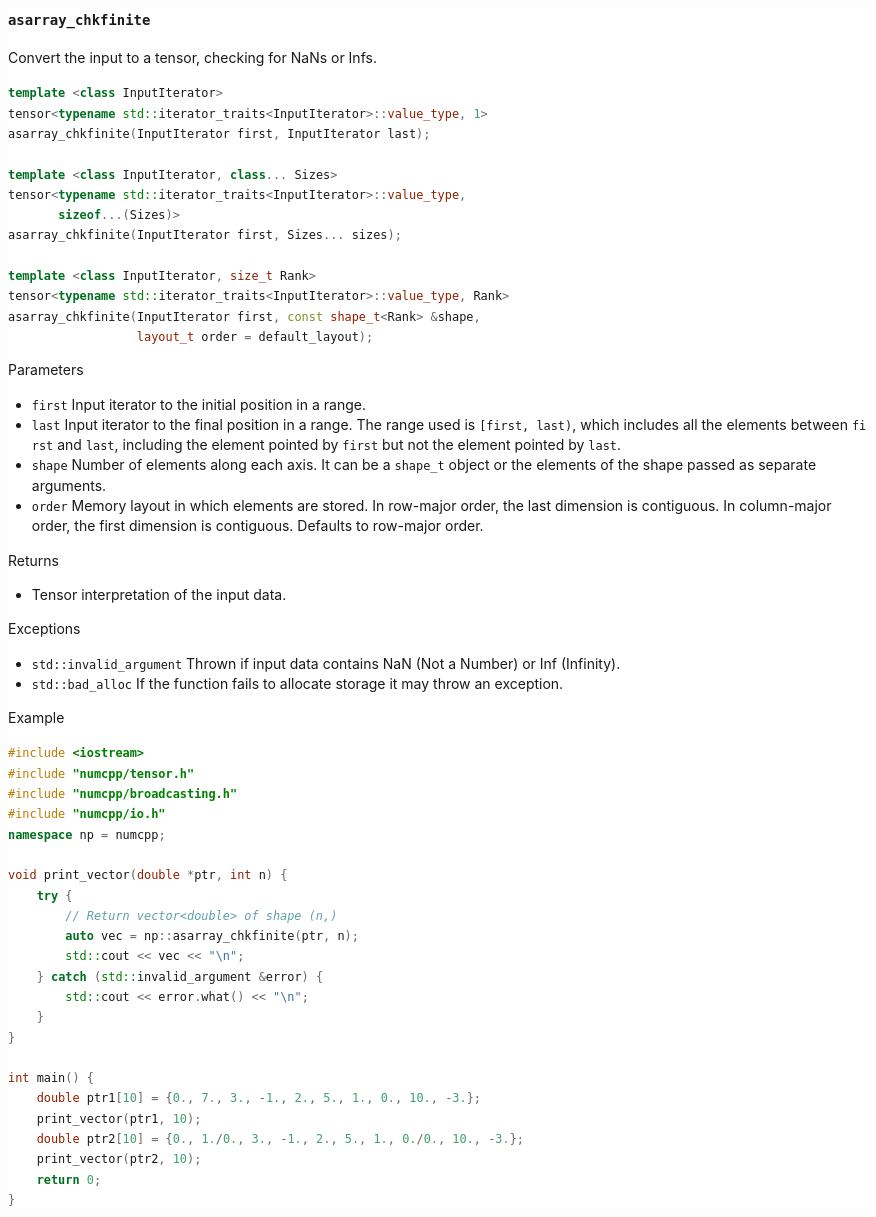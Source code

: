 ### `asarray_chkfinite`

Convert the input to a tensor, checking for NaNs or Infs.
```cpp
template <class InputIterator>
tensor<typename std::iterator_traits<InputIterator>::value_type, 1>
asarray_chkfinite(InputIterator first, InputIterator last);

template <class InputIterator, class... Sizes>
tensor<typename std::iterator_traits<InputIterator>::value_type,
       sizeof...(Sizes)>
asarray_chkfinite(InputIterator first, Sizes... sizes);

template <class InputIterator, size_t Rank>
tensor<typename std::iterator_traits<InputIterator>::value_type, Rank>
asarray_chkfinite(InputIterator first, const shape_t<Rank> &shape,
                  layout_t order = default_layout);
```

Parameters

* `first` Input iterator to the initial position in a range.
* `last` Input iterator to the final position in a range. The range used is `[first, last)`, which includes all the elements between `first` and `last`, including the element pointed by `first` but not the element pointed by `last`.
* `shape` Number of elements along each axis. It can be a `shape_t` object or the elements of the shape passed as separate arguments.
* `order` Memory layout in which elements are stored. In row-major order, the last dimension is contiguous. In column-major order, the first dimension is contiguous. Defaults to row-major order.

Returns

* Tensor interpretation of the input data.

Exceptions

* `std::invalid_argument` Thrown if input data contains NaN (Not a Number) or Inf (Infinity).
* `std::bad_alloc` If the function fails to allocate storage it may throw an exception.

Example

```cpp
#include <iostream>
#include "numcpp/tensor.h"
#include "numcpp/broadcasting.h"
#include "numcpp/io.h"
namespace np = numcpp;

void print_vector(double *ptr, int n) {
    try {
        // Return vector<double> of shape (n,)
        auto vec = np::asarray_chkfinite(ptr, n);
        std::cout << vec << "\n";
    } catch (std::invalid_argument &error) {
        std::cout << error.what() << "\n";
    }
}

int main() {
    double ptr1[10] = {0., 7., 3., -1., 2., 5., 1., 0., 10., -3.};
    print_vector(ptr1, 10);
    double ptr2[10] = {0., 1./0., 3., -1., 2., 5., 1., 0./0., 10., -3.};
    print_vector(ptr2, 10);
    return 0;
}
```
